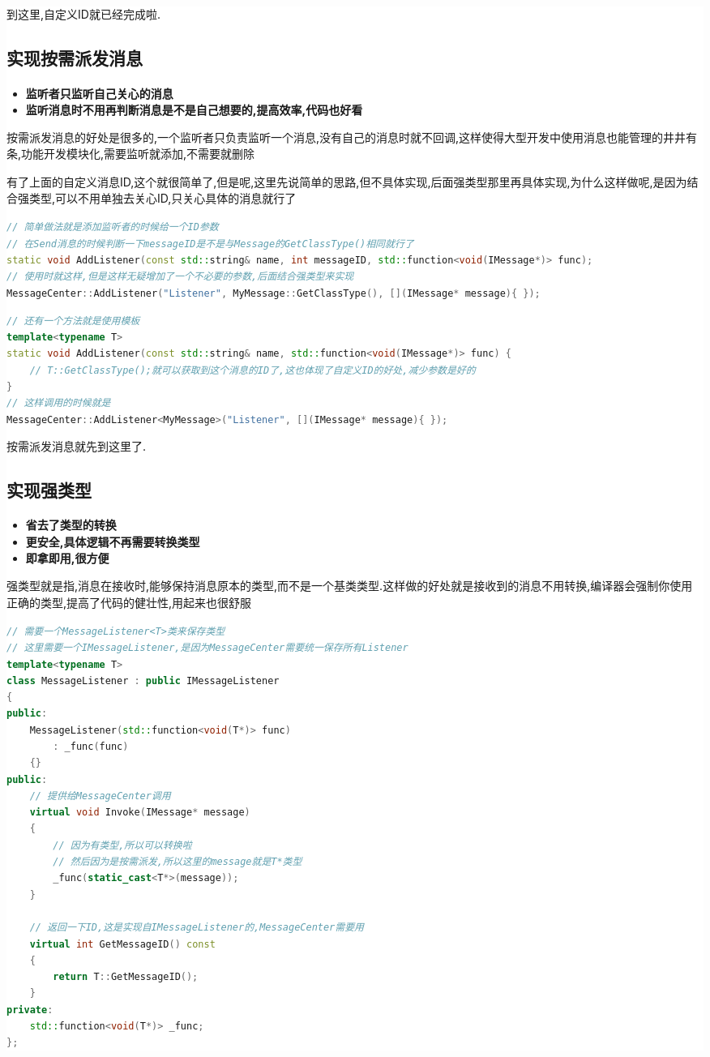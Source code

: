 到这里,自定义ID就已经完成啦.  

## 实现按需派发消息  
- **监听者只监听自己关心的消息**  
- **监听消息时不用再判断消息是不是自己想要的,提高效率,代码也好看**  

按需派发消息的好处是很多的,一个监听者只负责监听一个消息,没有自己的消息时就不回调,这样使得大型开发中使用消息也能管理的井井有条,功能开发模块化,需要监听就添加,不需要就删除  

有了上面的自定义消息ID,这个就很简单了,但是呢,这里先说简单的思路,但不具体实现,后面强类型那里再具体实现,为什么这样做呢,是因为结合强类型,可以不用单独去关心ID,只关心具体的消息就行了  

```C++
// 简单做法就是添加监听者的时候给一个ID参数
// 在Send消息的时候判断一下messageID是不是与Message的GetClassType()相同就行了
static void AddListener(const std::string& name, int messageID, std::function<void(IMessage*)> func);
// 使用时就这样,但是这样无疑增加了一个不必要的参数,后面结合强类型来实现
MessageCenter::AddListener("Listener", MyMessage::GetClassType(), [](IMessage* message){ });
```

```C++
// 还有一个方法就是使用模板
template<typename T>
static void AddListener(const std::string& name, std::function<void(IMessage*)> func) {
    // T::GetClassType();就可以获取到这个消息的ID了,这也体现了自定义ID的好处,减少参数是好的
}
// 这样调用的时候就是
MessageCenter::AddListener<MyMessage>("Listener", [](IMessage* message){ });
```

按需派发消息就先到这里了.

## 实现强类型  
- **省去了类型的转换**  
- **更安全,具体逻辑不再需要转换类型**  
- **即拿即用,很方便**  

强类型就是指,消息在接收时,能够保持消息原本的类型,而不是一个基类类型.这样做的好处就是接收到的消息不用转换,编译器会强制你使用正确的类型,提高了代码的健壮性,用起来也很舒服  

```C++
// 需要一个MessageListener<T>类来保存类型
// 这里需要一个IMessageListener,是因为MessageCenter需要统一保存所有Listener
template<typename T>
class MessageListener : public IMessageListener
{
public:
    MessageListener(std::function<void(T*)> func)
        : _func(func)
    {}
public:
    // 提供给MessageCenter调用
    virtual void Invoke(IMessage* message)
    {
        // 因为有类型,所以可以转换啦
        // 然后因为是按需派发,所以这里的message就是T*类型
        _func(static_cast<T*>(message));
    }

    // 返回一下ID,这是实现自IMessageListener的,MessageCenter需要用
    virtual int GetMessageID() const
    {
        return T::GetMessageID();
    }
private:
    std::function<void(T*)> _func;
};
```
